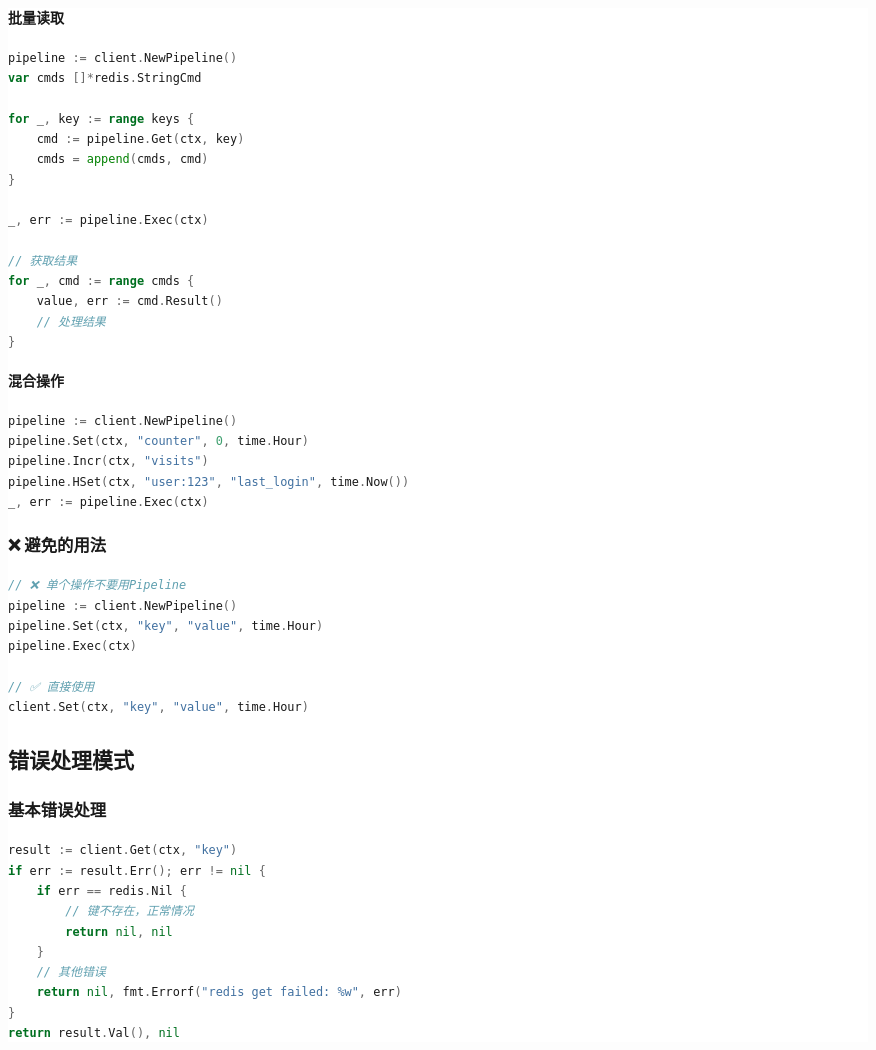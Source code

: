 #### 批量读取
```go
pipeline := client.NewPipeline()
var cmds []*redis.StringCmd

for _, key := range keys {
    cmd := pipeline.Get(ctx, key)
    cmds = append(cmds, cmd)
}

_, err := pipeline.Exec(ctx)

// 获取结果
for _, cmd := range cmds {
    value, err := cmd.Result()
    // 处理结果
}
```

#### 混合操作
```go
pipeline := client.NewPipeline()
pipeline.Set(ctx, "counter", 0, time.Hour)
pipeline.Incr(ctx, "visits")
pipeline.HSet(ctx, "user:123", "last_login", time.Now())
_, err := pipeline.Exec(ctx)
```

### ❌ 避免的用法

```go
// ❌ 单个操作不要用Pipeline
pipeline := client.NewPipeline()
pipeline.Set(ctx, "key", "value", time.Hour)
pipeline.Exec(ctx)

// ✅ 直接使用
client.Set(ctx, "key", "value", time.Hour)
```

## 错误处理模式

### 基本错误处理
```go
result := client.Get(ctx, "key")
if err := result.Err(); err != nil {
    if err == redis.Nil {
        // 键不存在，正常情况
        return nil, nil
    }
    // 其他错误
    return nil, fmt.Errorf("redis get failed: %w", err)
}
return result.Val(), nil
```
